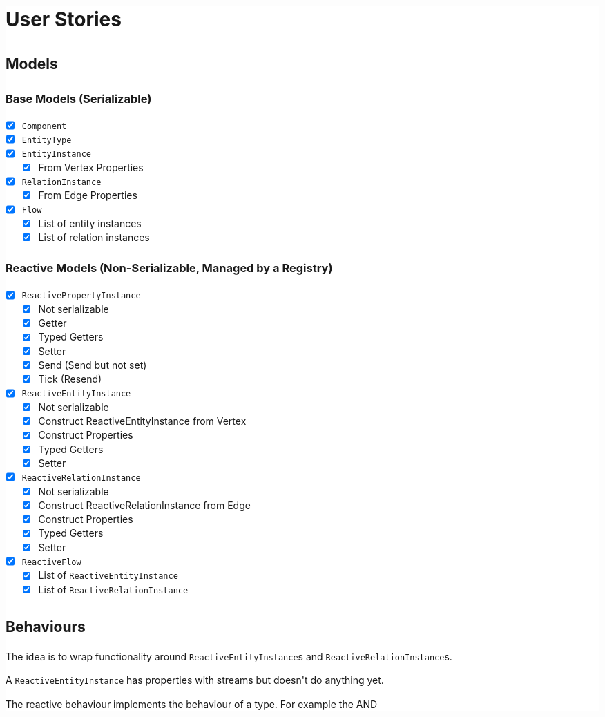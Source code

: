 # User Stories

## Models

### Base Models (Serializable)

- [x] `Component`
- [x] `EntityType`
- [x] `EntityInstance`
    - [x] From Vertex Properties
- [x] `RelationInstance`
    - [x] From Edge Properties
- [x] `Flow`
    - [x] List of entity instances
    - [x] List of relation instances

### Reactive Models (Non-Serializable, Managed by a Registry)

- [x] `ReactivePropertyInstance`
    - [x] Not serializable
    - [x] Getter
    - [x] Typed Getters
    - [x] Setter
    - [x] Send (Send but not set)
    - [x] Tick (Resend)
- [x] `ReactiveEntityInstance`
    - [x] Not serializable
    - [x] Construct ReactiveEntityInstance from Vertex
    - [x] Construct Properties
    - [x] Typed Getters
    - [x] Setter
- [x] `ReactiveRelationInstance`
    - [x] Not serializable
    - [x] Construct ReactiveRelationInstance from Edge
    - [x] Construct Properties
    - [x] Typed Getters
    - [x] Setter
- [x] `ReactiveFlow`
    - [x] List of `ReactiveEntityInstance`
    - [x] List of `ReactiveRelationInstance`

## Behaviours

The idea is to wrap functionality around `ReactiveEntityInstance`s and `ReactiveRelationInstance`s.

A `ReactiveEntityInstance` has properties with streams but doesn't do anything yet.

The reactive behaviour implements the behaviour of a type. For example the AND
